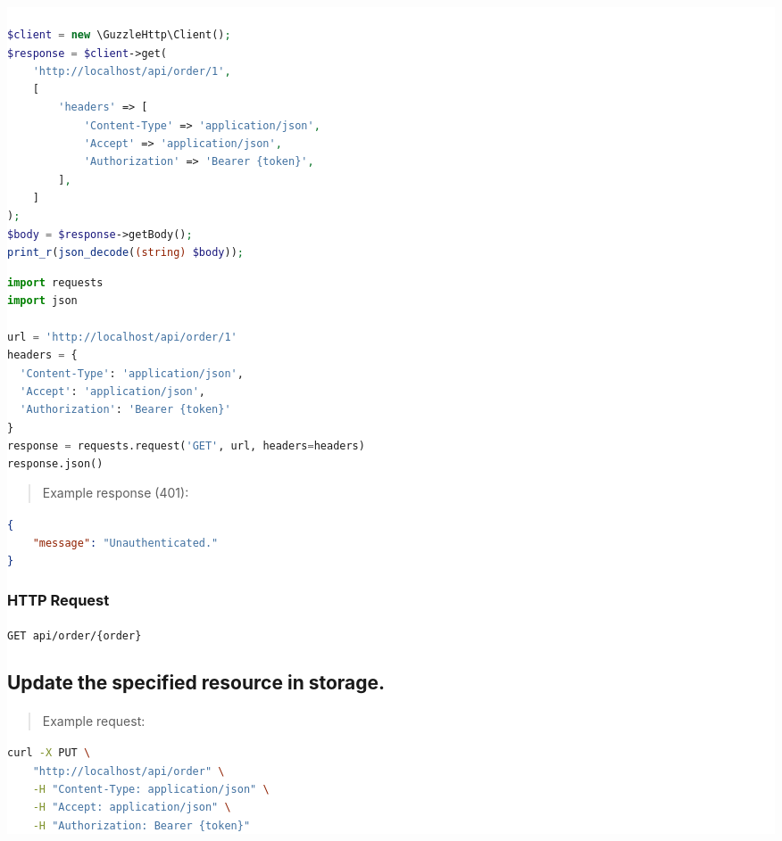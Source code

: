 ```php

$client = new \GuzzleHttp\Client();
$response = $client->get(
    'http://localhost/api/order/1',
    [
        'headers' => [
            'Content-Type' => 'application/json',
            'Accept' => 'application/json',
            'Authorization' => 'Bearer {token}',
        ],
    ]
);
$body = $response->getBody();
print_r(json_decode((string) $body));
```

```python
import requests
import json

url = 'http://localhost/api/order/1'
headers = {
  'Content-Type': 'application/json',
  'Accept': 'application/json',
  'Authorization': 'Bearer {token}'
}
response = requests.request('GET', url, headers=headers)
response.json()
```


> Example response (401):

```json
{
    "message": "Unauthenticated."
}
```

### HTTP Request
`GET api/order/{order}`





## Update the specified resource in storage.

> Example request:

```bash
curl -X PUT \
    "http://localhost/api/order" \
    -H "Content-Type: application/json" \
    -H "Accept: application/json" \
    -H "Authorization: Bearer {token}"
```
